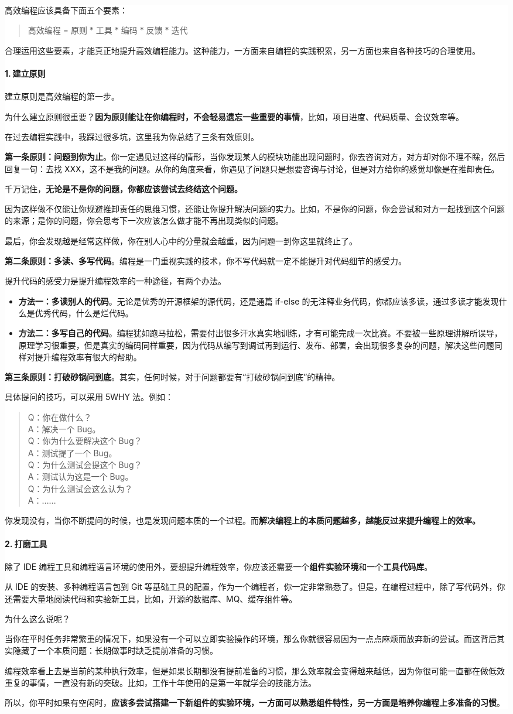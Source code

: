 高效编程应该具备下面五个要素：

> 高效编程 = 原则 \* 工具 \* 编码 \* 反馈 \* 迭代

合理运用这些要素，才能真正地提升高效编程能力。这种能力，一方面来自编程的实践积累，另一方面也来自各种技巧的合理使用。

#### 1\. 建立原则

建立原则是高效编程的第一步。

为什么建立原则很重要？**因为原则能让在你编程时，不会轻易遗忘一些重要的事情**，比如，项目进度、代码质量、会议效率等。

在过去编程实践中，我踩过很多坑，这里我为你总结了三条有效原则。

**第一条原则：问题到你为止**。你一定遇见过这样的情形，当你发现某人的模块功能出现问题时，你去咨询对方，对方却对你不理不睬，然后回复一句：去找 XXX，这不是我的问题。从你的角度来看，你遇见了问题只是想要咨询与讨论，但是对方给你的感觉却像是在推卸责任。

千万记住，**无论是不是你的问题，你都应该尝试去终结这个问题。**

因为这样做不仅能让你规避推卸责任的思维习惯，还能让你提升解决问题的实力。比如，不是你的问题，你会尝试和对方一起找到这个问题的来源；是你的问题，你会思考下一次应该怎么做才能不再出现类似的问题。

最后，你会发现越是经常这样做，你在别人心中的分量就会越重，因为问题一到你这里就终止了。

**第二条原则：多读、多写代码**。编程是一门重视实践的技术，你不写代码就一定不能提升对代码细节的感受力。

提升代码的感受力是提升编程效率的一种途径，有两个办法。

-   **方法一：多读别人的代码**。无论是优秀的开源框架的源代码，还是通篇 if-else 的无注释业务代码，你都应该多读，通过多读才能发现什么是优秀代码，什么是烂代码。
    
-   **方法二：多写自己的代码**。编程犹如跑马拉松，需要付出很多汗水真实地训练，才有可能完成一次比赛。不要被一些原理讲解所误导，原理学习很重要，但是真实的编码同样重要，因为代码从编写到调试再到运行、发布、部署，会出现很多复杂的问题，解决这些问题同样对提升编程效率有很大的帮助。
    

**第三条原则：打破砂锅问到底**。其实，任何时候，对于问题都要有“打破砂锅问到底”的精神。

具体提问的技巧，可以采用 5WHY 法。例如：

> Q：你在做什么？  
> A：解决一个 Bug。  
> Q：你为什么要解决这个 Bug？  
> A：测试提了一个 Bug。  
> Q：为什么测试会提这个 Bug？  
> A：测试认为这是一个 Bug。  
> Q：为什么测试会这么认为？  
> A：……

你发现没有，当你不断提问的时候，也是发现问题本质的一个过程。而**解决编程上的本质问题越多，越能反过来提升编程上的效率。**

#### 2\. 打磨工具

除了 IDE 编程工具和编程语言环境的使用外，要想提升编程效率，你应该还需要一个**组件实验环境**和一个**工具代码库**。

从 IDE 的安装、多种编程语言包到 Git 等基础工具的配置，作为一个编程者，你一定非常熟悉了。但是，在编程过程中，除了写代码外，你还需要大量地阅读代码和实验新工具，比如，开源的数据库、MQ、缓存组件等。

为什么这么说呢？

当你在平时任务非常繁重的情况下，如果没有一个可以立即实验操作的环境，那么你就很容易因为一点点麻烦而放弃新的尝试。而这背后其实隐藏了一个本质问题：长期做事时缺乏提前准备的习惯。

编程效率看上去是当前的某种执行效率，但是如果长期都没有提前准备的习惯，那么效率就会变得越来越低，因为你很可能一直都在做低效重复的事情，一直没有新的突破。比如，工作十年使用的是第一年就学会的技能方法。

所以，你平时如果有空闲时，**应该多尝试搭建一下新组件的实验环境，一方面可以熟悉组件特性，另一方面是培养你编程上多准备的习惯**。
